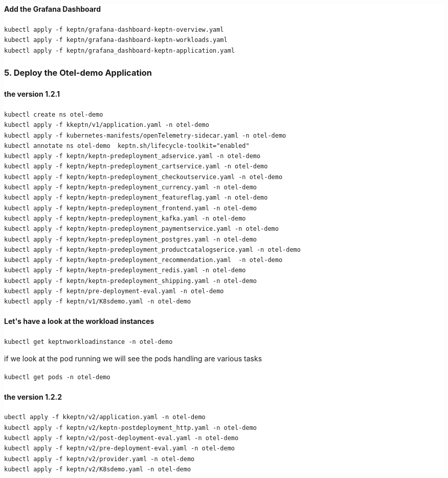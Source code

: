 #### Add the Grafana Dashboard
```shell
kubectl apply -f keptn/grafana-dashboard-keptn-overview.yaml
kubectl apply -f keptn/grafana-dashboard-keptn-workloads.yaml
kubectl apply -f keptn/grafana_dashboard-keptn-application.yaml
```

### 5. Deploy the Otel-demo Application
#### the version 1.2.1
```shell
kubectl create ns otel-demo
kubectl apply -f kkeptn/v1/application.yaml -n otel-demo
kubectl apply -f kubernetes-manifests/openTelemetry-sidecar.yaml -n otel-demo
kubectl annotate ns otel-demo  keptn.sh/lifecycle-toolkit="enabled"
kubectl apply -f keptn/keptn-predeployment_adservice.yaml -n otel-demo
kubectl apply -f keptn/keptn-predeployment_cartservice.yaml -n otel-demo
kubectl apply -f keptn/keptn-predeployment_checkoutservice.yaml -n otel-demo
kubectl apply -f keptn/keptn-predeployment_currency.yaml -n otel-demo
kubectl apply -f keptn/keptn-predeployment_featureflag.yaml -n otel-demo
kubectl apply -f keptn/keptn-predeployment_frontend.yaml -n otel-demo
kubectl apply -f keptn/keptn-predeployment_kafka.yaml -n otel-demo
kubectl apply -f keptn/keptn-predeployment_paymentservice.yaml -n otel-demo
kubectl apply -f keptn/keptn-predeployment_postgres.yaml -n otel-demo
kubectl apply -f keptn/keptn-predeployment_productcatalogserice.yaml -n otel-demo
kubectl apply -f keptn/keptn-predeployment_recommendation.yaml  -n otel-demo
kubectl apply -f keptn/keptn-predeployment_redis.yaml -n otel-demo
kubectl apply -f keptn/keptn-predeployment_shipping.yaml -n otel-demo
kubectl apply -f keptn/pre-deployment-eval.yaml -n otel-demo
kubectl apply -f keptn/v1/K8sdemo.yaml -n otel-demo
```
#### Let's have a look at the workload instances 
```shell
kubectl get keptnworkloadinstance -n otel-demo
```
if we look at the pod running we will see the pods handling are various tasks
```shell
kubectl get pods -n otel-demo
```
#### the version 1.2.2
```shell
ubectl apply -f kkeptn/v2/application.yaml -n otel-demo
kubectl apply -f keptn/v2/keptn-postdeployment_http.yaml -n otel-demo
kubectl apply -f keptn/v2/post-deployment-eval.yaml -n otel-demo
kubectl apply -f keptn/v2/pre-deployment-eval.yaml -n otel-demo
kubectl apply -f keptn/v2/provider.yaml -n otel-demo
kubectl apply -f keptn/v2/K8sdemo.yaml -n otel-demo
```






